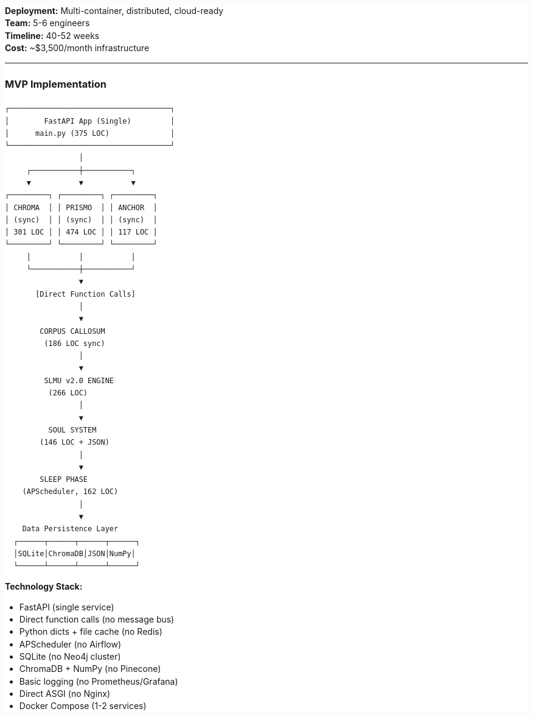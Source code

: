 **Deployment:** Multi-container, distributed, cloud-ready  
**Team:** 5-6 engineers  
**Timeline:** 40-52 weeks  
**Cost:** ~$3,500/month infrastructure

---

### MVP Implementation

```
┌─────────────────────────────────────┐
│        FastAPI App (Single)         │
│      main.py (375 LOC)              │
└─────────────────────────────────────┘
                 │
     ┌───────────┼───────────┐
     ▼           ▼           ▼
┌─────────┐ ┌─────────┐ ┌─────────┐
│ CHROMA  │ │ PRISMO  │ │ ANCHOR  │
│ (sync)  │ │ (sync)  │ │ (sync)  │
│ 301 LOC │ │ 474 LOC │ │ 117 LOC │
└─────────┘ └─────────┘ └─────────┘
     │           │           │
     └───────────┼───────────┘
                 ▼
       [Direct Function Calls]
                 │
                 ▼
        CORPUS CALLOSUM
         (186 LOC sync)
                 │
                 ▼
         SLMU v2.0 ENGINE
          (266 LOC)
                 │
                 ▼
          SOUL SYSTEM
        (146 LOC + JSON)
                 │
                 ▼
        SLEEP PHASE
    (APScheduler, 162 LOC)
                 │
                 ▼
    Data Persistence Layer
  ┌──────┬──────┬──────┬──────┐
  │SQLite│ChromaDB│JSON│NumPy│
  └──────┴──────┴──────┴──────┘
```

**Technology Stack:**
- FastAPI (single service)
- Direct function calls (no message bus)
- Python dicts + file cache (no Redis)
- APScheduler (no Airflow)
- SQLite (no Neo4j cluster)
- ChromaDB + NumPy (no Pinecone)
- Basic logging (no Prometheus/Grafana)
- Direct ASGI (no Nginx)
- Docker Compose (1-2 services)
